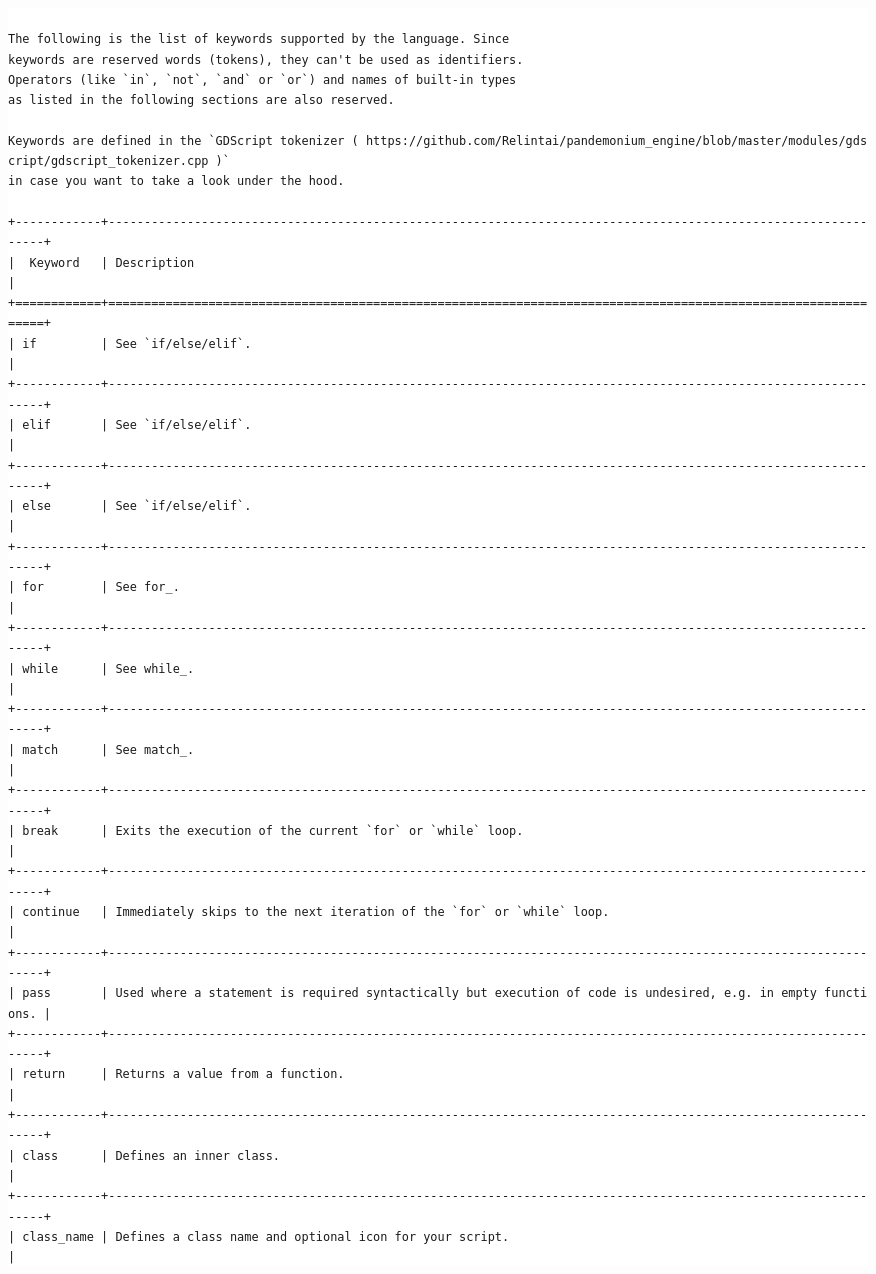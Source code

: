 ```

The following is the list of keywords supported by the language. Since
keywords are reserved words (tokens), they can't be used as identifiers.
Operators (like `in`, `not`, `and` or `or`) and names of built-in types
as listed in the following sections are also reserved.

Keywords are defined in the `GDScript tokenizer ( https://github.com/Relintai/pandemonium_engine/blob/master/modules/gdscript/gdscript_tokenizer.cpp )`
in case you want to take a look under the hood.

+------------+---------------------------------------------------------------------------------------------------------------+
|  Keyword   | Description                                                                                                   |
+============+===============================================================================================================+
| if         | See `if/else/elif`.                                                                                          |
+------------+---------------------------------------------------------------------------------------------------------------+
| elif       | See `if/else/elif`.                                                                                          |
+------------+---------------------------------------------------------------------------------------------------------------+
| else       | See `if/else/elif`.                                                                                          |
+------------+---------------------------------------------------------------------------------------------------------------+
| for        | See for_.                                                                                                     |
+------------+---------------------------------------------------------------------------------------------------------------+
| while      | See while_.                                                                                                   |
+------------+---------------------------------------------------------------------------------------------------------------+
| match      | See match_.                                                                                                   |
+------------+---------------------------------------------------------------------------------------------------------------+
| break      | Exits the execution of the current `for` or `while` loop.                                                 |
+------------+---------------------------------------------------------------------------------------------------------------+
| continue   | Immediately skips to the next iteration of the `for` or `while` loop.                                     |
+------------+---------------------------------------------------------------------------------------------------------------+
| pass       | Used where a statement is required syntactically but execution of code is undesired, e.g. in empty functions. |
+------------+---------------------------------------------------------------------------------------------------------------+
| return     | Returns a value from a function.                                                                              |
+------------+---------------------------------------------------------------------------------------------------------------+
| class      | Defines an inner class.                                                                                       |
+------------+---------------------------------------------------------------------------------------------------------------+
| class_name | Defines a class name and optional icon for your script.                                                       |
```